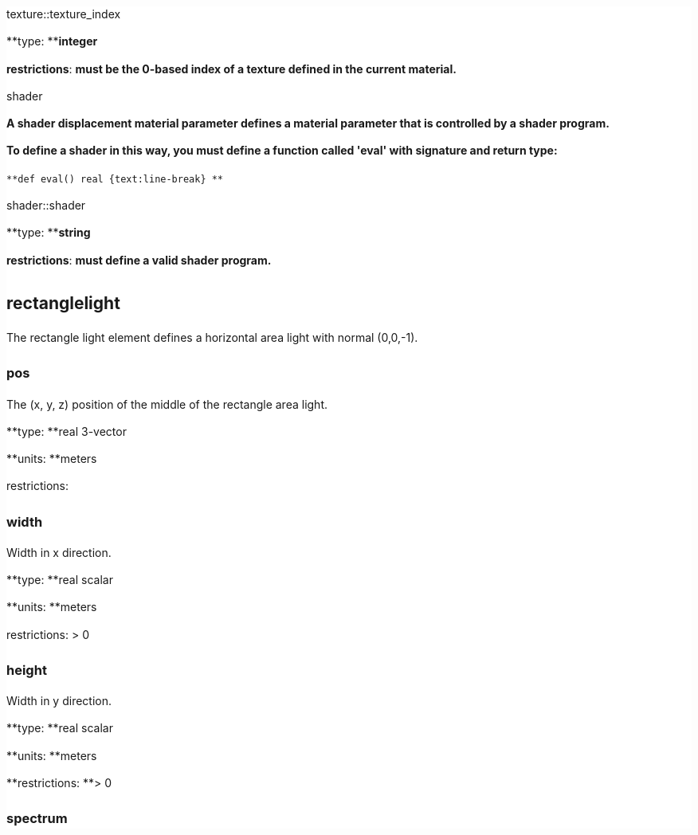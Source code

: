 texture::texture_index 

**type: ****integer** 

**restrictions**: **must be the 0-based index of a texture defined 
in the current material.** 

shader 

**A ****shader**** displacement material parameter defines 
a material parameter that is controlled by a shader program.** 

**To define a shader in this way, you must define a function called 
'eval' with signature and return type:** 

    **def eval() real {text:line-break} **

shader::shader 

**type: ****string** 

**restrictions**: **must define a valid shader program.** 

rectanglelight
--------------

The rectangle light element defines a horizontal area light 
with normal (0,0,-1). 

### pos

The (x, y, z) position of the middle of the rectangle area light. 

**type: **real 3-vector 

**units: **meters 

restrictions: 

### width

Width in x direction. 

**type: **real scalar 

**units: **meters 

restrictions: > 0 

### height

Width in y direction. 

**type: **real scalar 

**units: **meters 

**restrictions: **> 0 

### spectrum
